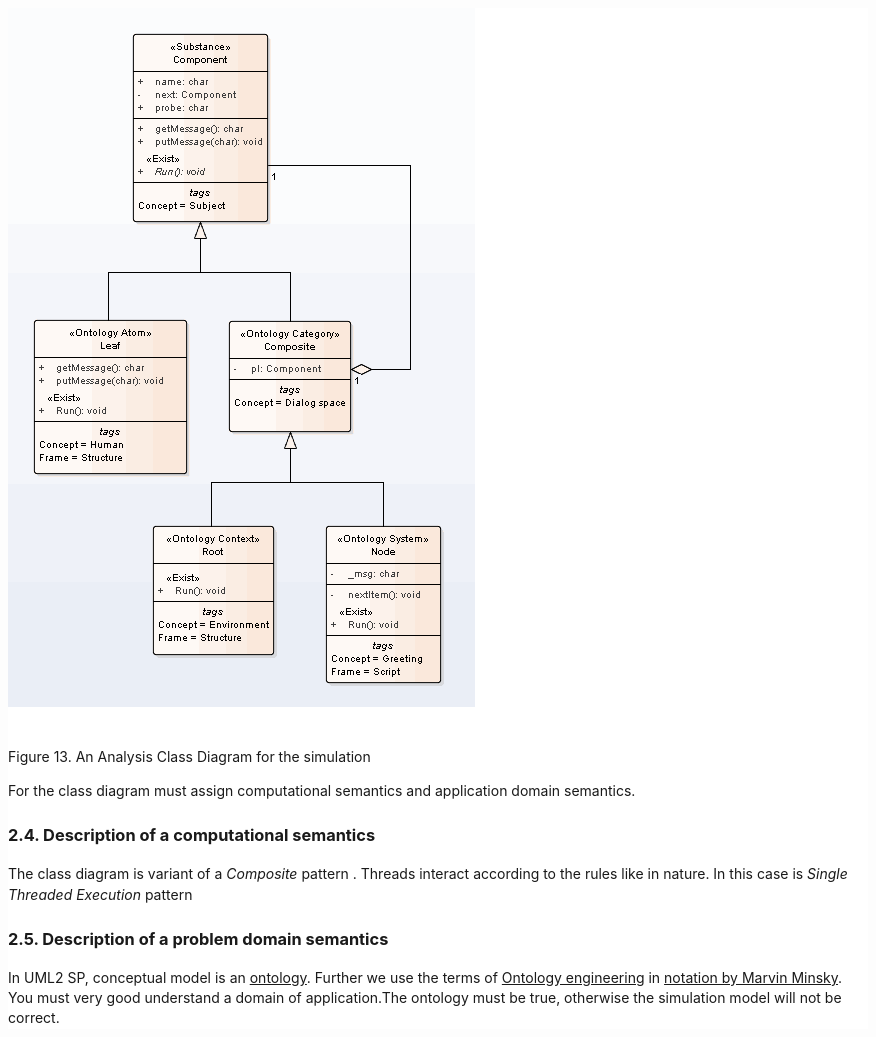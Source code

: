 <p><img src="ea/ClassDiagram.png" alt="" /></p> <br/>
Figure 13. An Analysis Class Diagram for the simulation

For the class diagram must assign computational semantics and application domain semantics.
### 2.4. Description of a computational semantics<br> 
The class diagram is variant of a *Composite* pattern . Threads interact according to the rules like in nature. In this case is *Single Threaded Execution* pattern<br/>

### 2.5. Description of a problem domain semantics

In UML2 SP, conceptual model is an [ontology](https://en.wikipedia.org/wiki/Ontology_(information_science)).  Further we use the terms of [Ontology engineering](https://en.wikipedia.org/wiki/Ontology_engineering) in [notation by Marvin Minsky](https://en.wikipedia.org/wiki/Frame_(artificial_intelligence)). You must very good understand  a domain of application.The ontology must be true, otherwise the simulation model will not be correct.<br>
